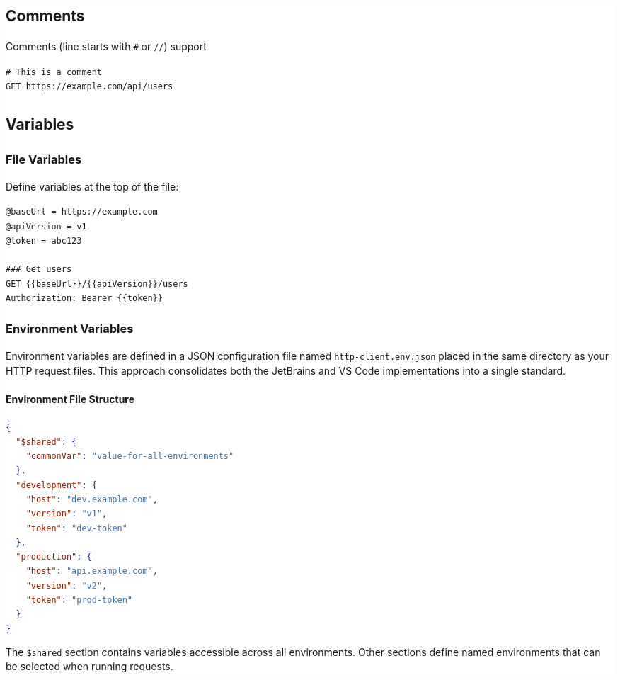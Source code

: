 
## Comments

Comments (line starts with `#` or `//`) support

```
# This is a comment
GET https://example.com/api/users
```

## Variables

### File Variables

Define variables at the top of the file:

```
@baseUrl = https://example.com
@apiVersion = v1
@token = abc123

### Get users
GET {{baseUrl}}/{{apiVersion}}/users
Authorization: Bearer {{token}}
```

### Environment Variables

Environment variables are defined in a JSON configuration file named `http-client.env.json` placed in the same directory as your HTTP request files. This approach consolidates both the JetBrains and VS Code implementations into a single standard.

#### Environment File Structure

```json
{
  "$shared": {
    "commonVar": "value-for-all-environments"
  },
  "development": {
    "host": "dev.example.com",
    "version": "v1",
    "token": "dev-token"
  },
  "production": {
    "host": "api.example.com",
    "version": "v2",
    "token": "prod-token"
  }
}
```

The `$shared` section contains variables accessible across all environments. Other sections define named environments that can be selected when running requests.
